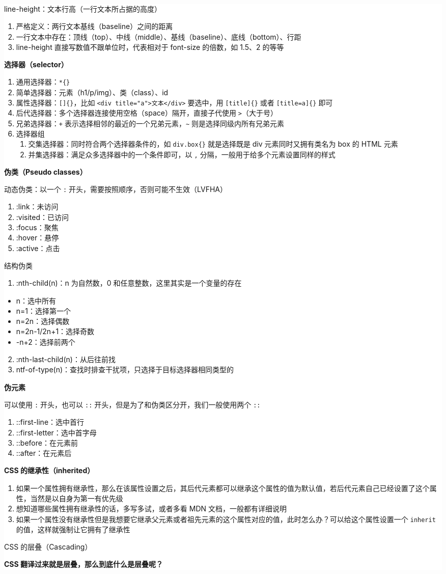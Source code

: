 line-height：文本行高（一行文本所占据的高度）

1. 严格定义：两行文本基线（baseline）之间的距离
2. 一行文本中存在：顶线（top）、中线（middle）、基线（baseline）、底线（bottom）、行距
3. line-height 直接写数值不跟单位时，代表相对于 font-size 的倍数，如 1.5、2 的等等

**选择器（selector）**

1. 通用选择器：`*{}`
2. 简单选择器：元素（h1/p/img）、类（class）、id
3. 属性选择器：`[]{}`，比如 `<div title="a">文本</div>` 要选中，用 `[title]{}` 或者 `[title=a]{}` 即可
4. 后代选择器：多个选择器连接使用空格（space）隔开，直接子代使用 `>`（大于号）
5. 兄弟选择器：`+` 表示选择相邻的最近的一个兄弟元素，`~` 则是选择同级内所有兄弟元素
6. 选择器组
   1. 交集选择器：同时符合两个选择器条件的，如 `div.box{}` 就是选择既是 div 元素同时又拥有类名为 box 的 HTML 元素
   2. 并集选择器：满足众多选择器中的一个条件即可，以 `,` 分隔，一般用于给多个元素设置同样的样式

**伪类（Pseudo classes）**

动态伪类：以一个 `:` 开头，需要按照顺序，否则可能不生效（LVFHA）

1. :link：未访问
2. :visited：已访问
3. :focus：聚焦
4. :hover：悬停
5. :active：点击

结构伪类

1. :nth-child(n)：n 为自然数，0 和任意整数，这里其实是一个变量的存在

- n：选中所有
- n=1：选择第一个
- n=2n：选择偶数
- n=2n-1/2n+1：选择奇数
- -n+2：选择前两个

2. :nth-last-child(n)：从后往前找
3. ntf-of-type(n)：查找时排查干扰项，只选择于目标选择器相同类型的

**伪元素**

可以使用 `:` 开头，也可以 `::` 开头，但是为了和伪类区分开，我们一般使用两个 `::`

1. ::first-line：选中首行
2. ::first-letter：选中首字母
3. ::before：在元素前
4. ::after：在元素后

**CSS 的继承性（inherited）**

1. 如果一个属性拥有继承性，那么在该属性设置之后，其后代元素都可以继承这个属性的值为默认值，若后代元素自己已经设置了这个属性，当然是以自身为第一有优先级
2. 想知道哪些属性拥有继承性的话，多写多试，或者多看 MDN 文档，一般都有详细说明
3. 如果一个属性没有继承性但是我想要它继承父元素或者祖先元素的这个属性对应的值，此时怎么办？可以给这个属性设置一个 `inherit` 的值，这样就强制让它拥有了继承性

CSS 的层叠（Cascading）

**CSS 翻译过来就是层叠，那么到底什么是层叠呢？**
